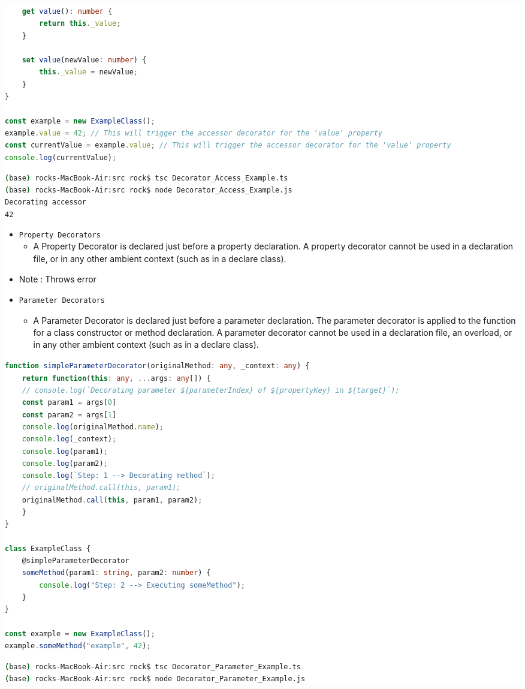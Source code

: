 ```ts
    get value(): number {
        return this._value;
    }

    set value(newValue: number) {
        this._value = newValue;
    }
}

const example = new ExampleClass();
example.value = 42; // This will trigger the accessor decorator for the 'value' property
const currentValue = example.value; // This will trigger the accessor decorator for the 'value' property
console.log(currentValue);
```
```sh
(base) rocks-MacBook-Air:src rock$ tsc Decorator_Access_Example.ts 
(base) rocks-MacBook-Air:src rock$ node Decorator_Access_Example.js
Decorating accessor
42
```

- `Property Decorators`
  - A Property Decorator is declared just before a property declaration. A property decorator cannot be used in a declaration file, or in any other ambient context (such as in a declare class).
```ts
```
```sh
```
- Note : Throws error


- `Parameter Decorators`
  - A Parameter Decorator is declared just before a parameter declaration. The parameter decorator is applied to the function for a class constructor or method declaration. A parameter decorator cannot be used in a declaration file, an overload, or in any other ambient context (such as in a declare class).
```ts
function simpleParameterDecorator(originalMethod: any, _context: any) {
    return function(this: any, ...args: any[]) {
    // console.log(`Decorating parameter ${parameterIndex} of ${propertyKey} in ${target}`);
    const param1 = args[0] 
    const param2 = args[1] 
    console.log(originalMethod.name);
    console.log(_context);
    console.log(param1);
    console.log(param2);
    console.log(`Step: 1 --> Decorating method`);
    // originalMethod.call(this, param1);
    originalMethod.call(this, param1, param2);
    }
}

class ExampleClass {
    @simpleParameterDecorator
    someMethod(param1: string, param2: number) {
        console.log("Step: 2 --> Executing someMethod");
    }
}

const example = new ExampleClass();
example.someMethod("example", 42);
```
```sh
(base) rocks-MacBook-Air:src rock$ tsc Decorator_Parameter_Example.ts 
(base) rocks-MacBook-Air:src rock$ node Decorator_Parameter_Example.js
```